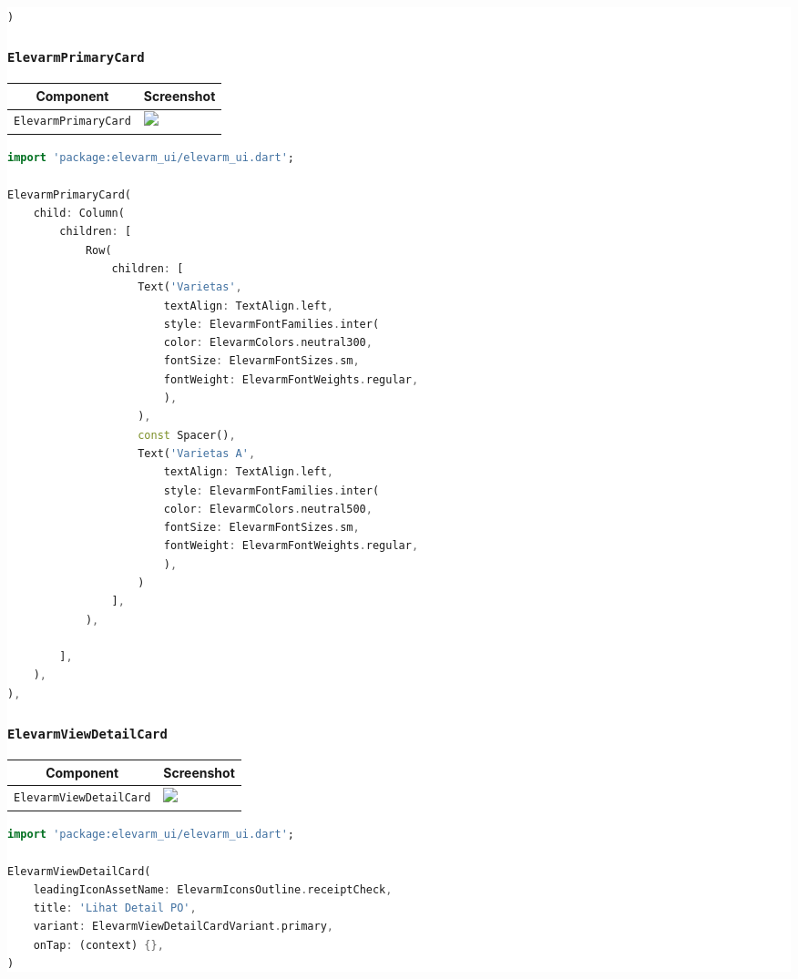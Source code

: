```dart
)
```

### `ElevarmPrimaryCard`

| Component            | Screenshot                                                                                                                                                                                 |
| -------------------- | ------------------------------------------------------------------------------------------------------------------------------------------------------------------------------------------ |
| `ElevarmPrimaryCard` | <img src="https://firebasestorage.googleapis.com/v0/b/elevarm-ui-demo.appspot.com/o/screenshots%2Fcomponents%2Fprimary_cards.png?alt=media&token=5b386dbc-f646-44f1-b366-589251bf55c0"  /> |

```dart
import 'package:elevarm_ui/elevarm_ui.dart';

ElevarmPrimaryCard(
    child: Column(
        children: [
            Row(
                children: [
                    Text('Varietas',
                        textAlign: TextAlign.left,
                        style: ElevarmFontFamilies.inter(
                        color: ElevarmColors.neutral300,
                        fontSize: ElevarmFontSizes.sm,
                        fontWeight: ElevarmFontWeights.regular,
                        ),
                    ),
                    const Spacer(),
                    Text('Varietas A',
                        textAlign: TextAlign.left,
                        style: ElevarmFontFamilies.inter(
                        color: ElevarmColors.neutral500,
                        fontSize: ElevarmFontSizes.sm,
                        fontWeight: ElevarmFontWeights.regular,
                        ),
                    )
                ],
            ),
           
        ],
    ),
),
```

### `ElevarmViewDetailCard`

| Component               | Screenshot                                                                                                                                                                                            |
| ----------------------- | ----------------------------------------------------------------------------------------------------------------------------------------------------------------------------------------------------- |
| `ElevarmViewDetailCard` | <img src="https://firebasestorage.googleapis.com/v0/b/elevarm-ui-demo.appspot.com/o/screenshots%2Fcomponents%2Felevarm-view-detail-card.png?alt=media&token=ab08b5ae-e40f-46a0-888c-e63754a307df"  /> |

```dart
import 'package:elevarm_ui/elevarm_ui.dart';

ElevarmViewDetailCard(
    leadingIconAssetName: ElevarmIconsOutline.receiptCheck,
    title: 'Lihat Detail PO',
    variant: ElevarmViewDetailCardVariant.primary,
    onTap: (context) {},
)
```
